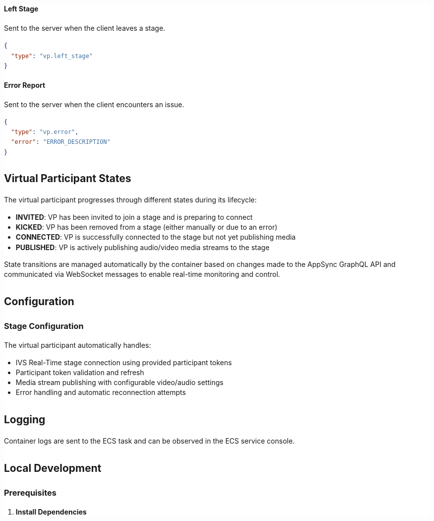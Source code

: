 #### Left Stage

Sent to the server when the client leaves a stage.

```json
{
  "type": "vp.left_stage"
}
```

#### Error Report

Sent to the server when the client encounters an issue.

```json
{
  "type": "vp.error",
  "error": "ERROR_DESCRIPTION"
}
```

## Virtual Participant States

The virtual participant progresses through different states during its lifecycle:

- **INVITED**: VP has been invited to join a stage and is preparing to connect
- **KICKED**: VP has been removed from a stage (either manually or due to an error)
- **CONNECTED**: VP is successfully connected to the stage but not yet publishing media
- **PUBLISHED**: VP is actively publishing audio/video media streams to the stage

State transitions are managed automatically by the container based on changes made to the AppSync GraphQL API and communicated via WebSocket messages to enable real-time monitoring and control.

## Configuration

### Stage Configuration

The virtual participant automatically handles:

- IVS Real-Time stage connection using provided participant tokens
- Participant token validation and refresh
- Media stream publishing with configurable video/audio settings
- Error handling and automatic reconnection attempts

## Logging

Container logs are sent to the ECS task and can be observed in the ECS service console.

## Local Development

### Prerequisites

1. **Install Dependencies**

